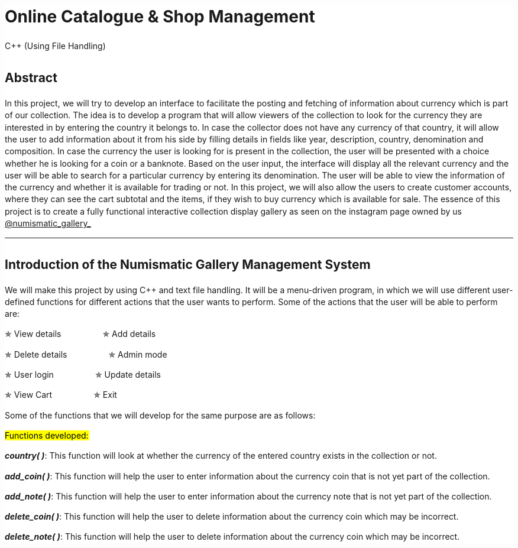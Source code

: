 # Online Catalogue & Shop Management

C++ (Using File Handling)

## Abstract

In this project, we will try to develop an interface to facilitate the posting and fetching of information about currency which is part of our collection. The idea is to develop a program that will allow viewers of the collection to look for the currency they are interested in by entering the country it belongs to. In case the collector does not have any currency of that country, it will allow the user to add information about it from his side by filling details in fields like year, description, country, denomination and composition. In case the currency the user is looking for is present in the collection, the user will be presented with a choice whether he is looking for a coin or a banknote. Based on the user input, the interface will display all the relevant currency and the user will be able to search for a particular currency by entering its denomination. The user will be able to view the information of the currency and whether it is available for trading or not.
In this project, we will also allow the users to create customer accounts, where they can see the cart subtotal and the items, if they wish to buy currency which is available for sale. 
The essence of this project is to create a fully functional interactive collection display gallery as seen on the instagram page owned by us [@numismatic_gallery_](https://instagram.com/numismatic_gallery_)

---

## Introduction of the Numismatic Gallery Management System

We will make this project by using C++ and text file handling. It will be a menu-driven program, in which we will use different user-defined functions for different actions that the user wants to perform. Some of the actions that the user will be able to perform are:

✯ View details&emsp;&emsp;&emsp;&emsp;&emsp;✯ Add details

✯ Delete details&emsp;&emsp;&emsp;&emsp;&emsp;✯ Admin mode  

✯ User login&emsp;&emsp;&emsp;&emsp;&emsp;✯ Update details

✯ View Cart&emsp;&emsp;&emsp;&emsp;&emsp;✯ Exit

Some of the functions that we will develop for the same purpose are as follows:

<mark>Functions developed:</mark>

***country( )***: This function will look at whether the currency of the entered country exists in the collection or not.

***add_coin( )***: This function will help the user to enter information about the currency coin that is not yet part of the collection.

***add_note( )***: This function will help the user to enter information about the currency note that is not yet part of the collection.

***delete_coin( )***: This function will help the user to delete information about the currency coin which may be incorrect.

***delete_note( )***: This function will help the user to delete information about the currency coin which may be incorrect.
